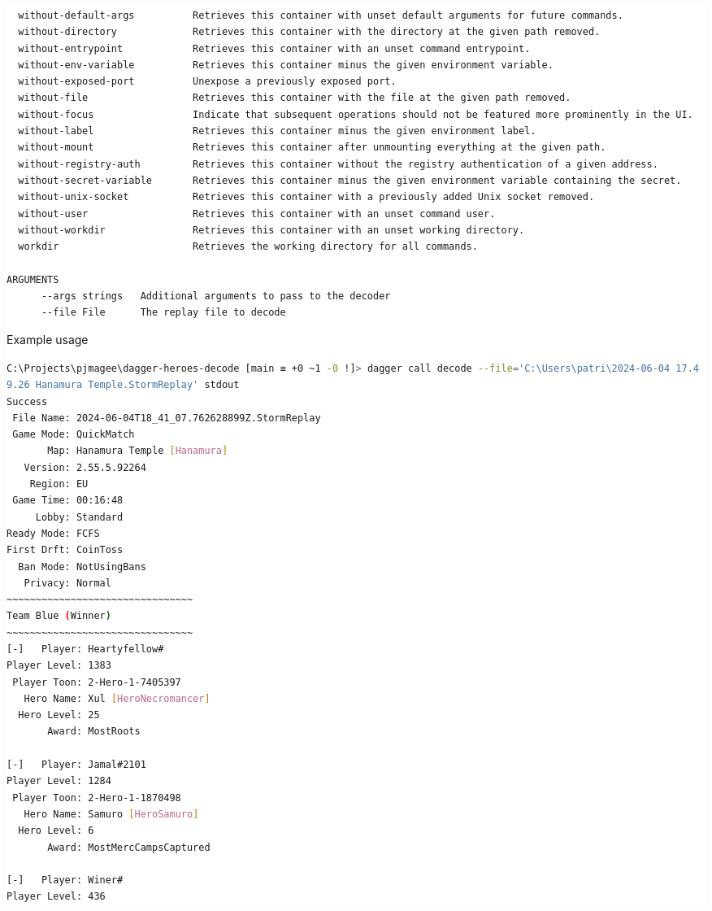 ```cmd
  without-default-args          Retrieves this container with unset default arguments for future commands.
  without-directory             Retrieves this container with the directory at the given path removed.
  without-entrypoint            Retrieves this container with an unset command entrypoint.
  without-env-variable          Retrieves this container minus the given environment variable.
  without-exposed-port          Unexpose a previously exposed port.
  without-file                  Retrieves this container with the file at the given path removed.
  without-focus                 Indicate that subsequent operations should not be featured more prominently in the UI.
  without-label                 Retrieves this container minus the given environment label.
  without-mount                 Retrieves this container after unmounting everything at the given path.
  without-registry-auth         Retrieves this container without the registry authentication of a given address.
  without-secret-variable       Retrieves this container minus the given environment variable containing the secret.
  without-unix-socket           Retrieves this container with a previously added Unix socket removed.
  without-user                  Retrieves this container with an unset command user.
  without-workdir               Retrieves this container with an unset working directory.
  workdir                       Retrieves the working directory for all commands.

ARGUMENTS
      --args strings   Additional arguments to pass to the decoder
      --file File      The replay file to decode
```

Example usage

```sh
C:\Projects\pjmagee\dagger-heroes-decode [main ≡ +0 ~1 -0 !]> dagger call decode --file='C:\Users\patri\2024-06-04 17.49.26 Hanamura Temple.StormReplay' stdout
Success
 File Name: 2024-06-04T18_41_07.762628899Z.StormReplay
 Game Mode: QuickMatch
       Map: Hanamura Temple [Hanamura]
   Version: 2.55.5.92264
    Region: EU
 Game Time: 00:16:48
     Lobby: Standard
Ready Mode: FCFS
First Drft: CoinToss
  Ban Mode: NotUsingBans
   Privacy: Normal
~~~~~~~~~~~~~~~~~~~~~~~~~~~~~~~~
Team Blue (Winner)
~~~~~~~~~~~~~~~~~~~~~~~~~~~~~~~~
[-]   Player: Heartyfellow#
Player Level: 1383
 Player Toon: 2-Hero-1-7405397
   Hero Name: Xul [HeroNecromancer]
  Hero Level: 25
       Award: MostRoots

[-]   Player: Jamal#2101
Player Level: 1284
 Player Toon: 2-Hero-1-1870498
   Hero Name: Samuro [HeroSamuro]
  Hero Level: 6
       Award: MostMercCampsCaptured

[-]   Player: Winer#
Player Level: 436
```